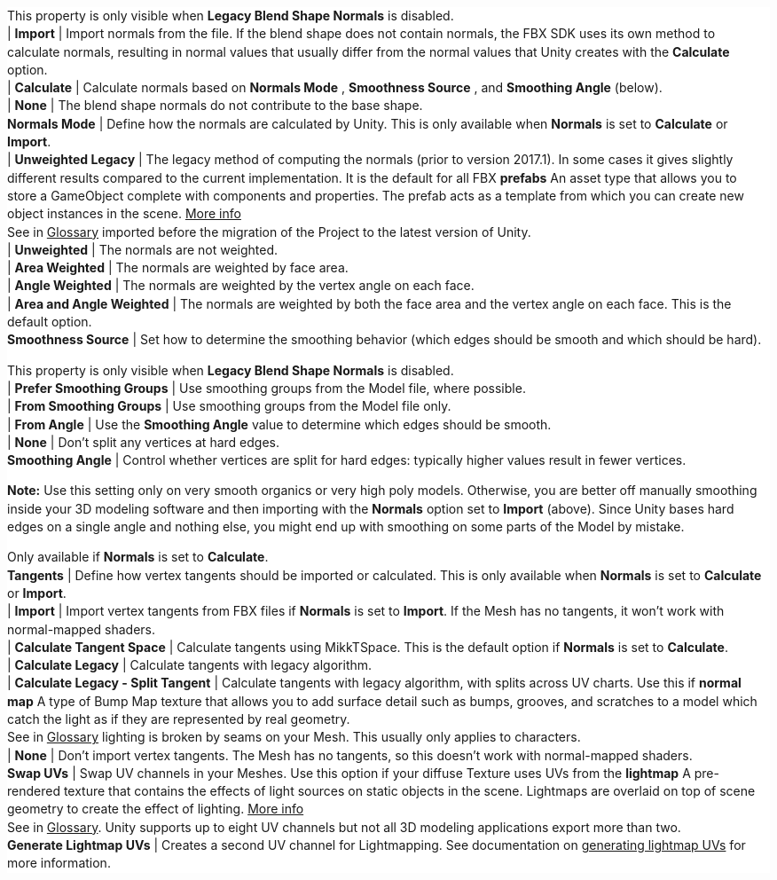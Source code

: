 This property is only visible when **Legacy Blend Shape Normals** is disabled.  
| **Import** | Import normals from the file. If the blend shape does not contain normals, the FBX SDK uses its own method to calculate normals, resulting in normal values that usually differ from the normal values that Unity creates with the **Calculate** option.  
| **Calculate** | Calculate normals based on **Normals Mode** , **Smoothness Source** , and **Smoothing Angle** (below).  
| **None** | The blend shape normals do not contribute to the base shape.  
**Normals Mode** | Define how the normals are calculated by Unity. This is only available when **Normals** is set to **Calculate** or **Import**.  
| **Unweighted Legacy** | The legacy method of computing the normals (prior to version 2017.1). In some cases it gives slightly different results compared to the current implementation. It is the default for all FBX **prefabs** An asset type that allows you to store a GameObject complete with components and properties. The prefab acts as a template from which you can create new object instances in the scene. [More info](Prefabs.html)  
See in [Glossary](Glossary.html#Prefab) imported before the migration of the
Project to the latest version of Unity.  
| **Unweighted** | The normals are not weighted.  
| **Area Weighted** | The normals are weighted by face area.  
| **Angle Weighted** | The normals are weighted by the vertex angle on each face.  
| **Area and Angle Weighted** | The normals are weighted by both the face area and the vertex angle on each face. This is the default option.  
**Smoothness Source** | Set how to determine the smoothing behavior (which edges should be smooth and which should be hard).  
  
This property is only visible when **Legacy Blend Shape Normals** is disabled.  
| **Prefer Smoothing Groups** | Use smoothing groups from the Model file, where possible.  
| **From Smoothing Groups** | Use smoothing groups from the Model file only.  
| **From Angle** | Use the **Smoothing Angle** value to determine which edges should be smooth.  
| **None** | Don’t split any vertices at hard edges.  
**Smoothing Angle** | Control whether vertices are split for hard edges: typically higher values result in fewer vertices.   
  
**Note:** Use this setting only on very smooth organics or very high poly
models. Otherwise, you are better off manually smoothing inside your 3D
modeling software and then importing with the **Normals** option set to
**Import** (above). Since Unity bases hard edges on a single angle and nothing
else, you might end up with smoothing on some parts of the Model by mistake.  
  
Only available if **Normals** is set to **Calculate**.  
**Tangents** | Define how vertex tangents should be imported or calculated. This is only available when **Normals** is set to **Calculate** or **Import**.  
| **Import** | Import vertex tangents from FBX files if **Normals** is set to **Import**. If the Mesh has no tangents, it won’t work with normal-mapped shaders.  
| **Calculate Tangent Space** | Calculate tangents using MikkTSpace. This is the default option if **Normals** is set to **Calculate**.  
| **Calculate Legacy** | Calculate tangents with legacy algorithm.  
| **Calculate Legacy - Split Tangent** | Calculate tangents with legacy algorithm, with splits across UV charts. Use this if **normal map** A type of Bump Map texture that allows you to add surface detail such as bumps, grooves, and scratches to a model which catch the light as if they are represented by real geometry.  
See in [Glossary](Glossary.html#Normalmap) lighting is broken by seams on your
Mesh. This usually only applies to characters.  
| **None** | Don’t import vertex tangents. The Mesh has no tangents, so this doesn’t work with normal-mapped shaders.  
**Swap UVs** | Swap UV channels in your Meshes. Use this option if your diffuse Texture uses UVs from the **lightmap** A pre-rendered texture that contains the effects of light sources on static objects in the scene. Lightmaps are overlaid on top of scene geometry to create the effect of lighting. [More info](Lightmapping.html)  
See in [Glossary](Glossary.html#Lightmap). Unity supports up to eight UV
channels but not all 3D modeling applications export more than two.  
**Generate Lightmap UVs** | Creates a second UV channel for Lightmapping. See documentation on [generating lightmap UVs](LightingGiUvs-GeneratingLightmappingUVs.html) for more information.  
  